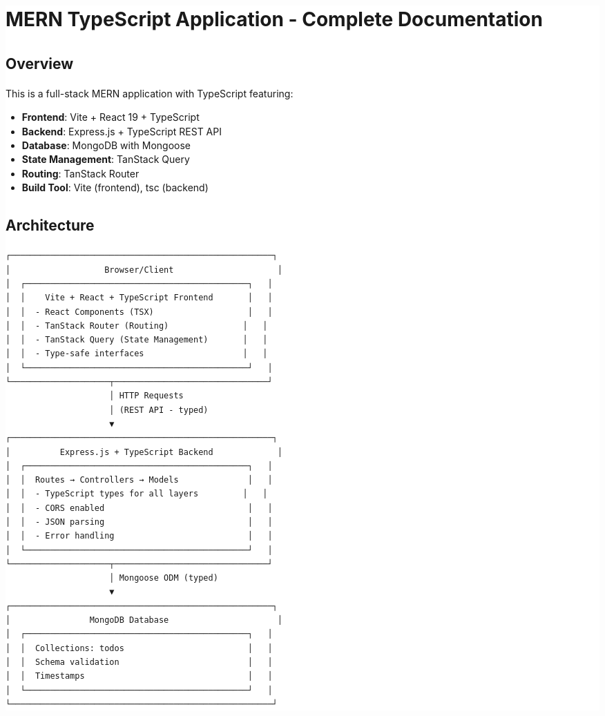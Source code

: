 # MERN TypeScript Application - Complete Documentation

## Overview

This is a full-stack MERN application with TypeScript featuring:
- **Frontend**: Vite + React 19 + TypeScript
- **Backend**: Express.js + TypeScript REST API
- **Database**: MongoDB with Mongoose
- **State Management**: TanStack Query
- **Routing**: TanStack Router
- **Build Tool**: Vite (frontend), tsc (backend)

## Architecture

```
┌─────────────────────────────────────────────────────┐
│                   Browser/Client                     │
│  ┌─────────────────────────────────────────────┐   │
│  │    Vite + React + TypeScript Frontend       │   │
│  │  - React Components (TSX)                   │   │
│  │  - TanStack Router (Routing)               │   │
│  │  - TanStack Query (State Management)       │   │
│  │  - Type-safe interfaces                    │   │
│  └─────────────────────────────────────────────┘   │
└────────────────────┬───────────────────────────────┘
                     │ HTTP Requests
                     │ (REST API - typed)
                     ▼
┌─────────────────────────────────────────────────────┐
│          Express.js + TypeScript Backend             │
│  ┌─────────────────────────────────────────────┐   │
│  │  Routes → Controllers → Models              │   │
│  │  - TypeScript types for all layers         │   │
│  │  - CORS enabled                             │   │
│  │  - JSON parsing                             │   │
│  │  - Error handling                           │   │
│  └─────────────────────────────────────────────┘   │
└────────────────────┬───────────────────────────────┘
                     │ Mongoose ODM (typed)
                     ▼
┌─────────────────────────────────────────────────────┐
│                MongoDB Database                      │
│  ┌─────────────────────────────────────────────┐   │
│  │  Collections: todos                         │   │
│  │  Schema validation                          │   │
│  │  Timestamps                                 │   │
│  └─────────────────────────────────────────────┘   │
└─────────────────────────────────────────────────────┘
```
